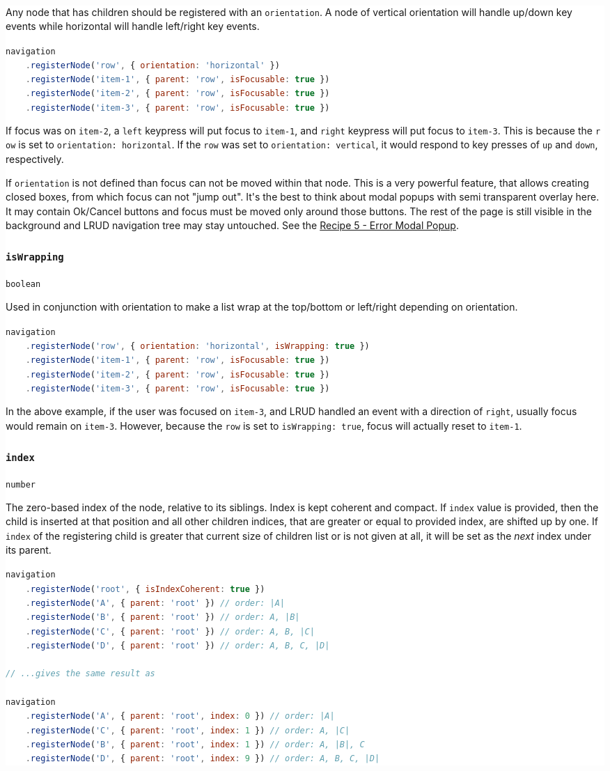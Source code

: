 Any node that has children should be registered with an `orientation`. A node of vertical orientation will handle up/down key events while horizontal will handle left/right key events.

```js
navigation
    .registerNode('row', { orientation: 'horizontal' })
    .registerNode('item-1', { parent: 'row', isFocusable: true })
    .registerNode('item-2', { parent: 'row', isFocusable: true })
    .registerNode('item-3', { parent: 'row', isFocusable: true })
```

If focus was on `item-2`, a `left` keypress will put focus to `item-1`, and `right` keypress will put focus to `item-3`. This is because the `row` is set to `orientation: horizontal`. If the `row` was set to `orientation: vertical`, it would respond to key presses of `up` and `down`, respectively.

If `orientation` is not defined than focus can not be moved within that node. This is a very powerful feature, that allows creating closed boxes, from which focus can not "jump out". It's the best to think about modal popups with semi transparent overlay here. It may contain Ok/Cancel buttons and focus must be moved only around those buttons. The rest of the page is still visible in the background and LRUD navigation tree may stay untouched. See the [Recipe 5 - Error Modal Popup](./recipes.md#recipe-5---error-modal-popup).

### `isWrapping`

`boolean`

Used in conjunction with orientation to make a list wrap at the top/bottom or left/right depending on orientation.

```js
navigation
    .registerNode('row', { orientation: 'horizontal', isWrapping: true })
    .registerNode('item-1', { parent: 'row', isFocusable: true })
    .registerNode('item-2', { parent: 'row', isFocusable: true })
    .registerNode('item-3', { parent: 'row', isFocusable: true })
```

In the above example, if the user was focused on `item-3`, and LRUD handled an event with a direction of `right`, usually focus would remain on `item-3`. However, because the `row` is set to `isWrapping: true`, focus will actually reset to `item-1`.

### `index`

`number`

The zero-based index of the node, relative to its siblings. Index is kept coherent and compact. If `index` value is provided, then the child is inserted at that position and all other children indices, that are greater or equal to provided index, are shifted up by one. If `index` of the registering child is greater that current size of children list or is not given at all, it will be set as the _next_ index under its parent.

```js
navigation
    .registerNode('root', { isIndexCoherent: true })
    .registerNode('A', { parent: 'root' }) // order: |A|
    .registerNode('B', { parent: 'root' }) // order: A, |B|
    .registerNode('C', { parent: 'root' }) // order: A, B, |C|
    .registerNode('D', { parent: 'root' }) // order: A, B, C, |D|

// ...gives the same result as

navigation
    .registerNode('A', { parent: 'root', index: 0 }) // order: |A|
    .registerNode('C', { parent: 'root', index: 1 }) // order: A, |C|
    .registerNode('B', { parent: 'root', index: 1 }) // order: A, |B|, C
    .registerNode('D', { parent: 'root', index: 9 }) // order: A, B, C, |D|
```
